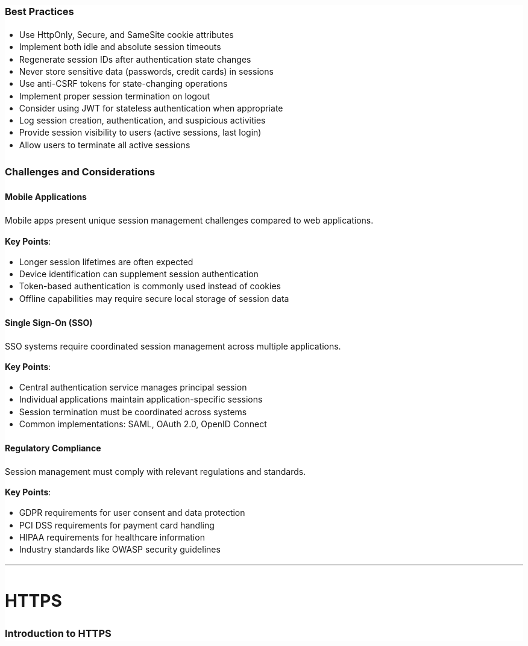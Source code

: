 ### Best Practices

- Use HttpOnly, Secure, and SameSite cookie attributes
- Implement both idle and absolute session timeouts
- Regenerate session IDs after authentication state changes
- Never store sensitive data (passwords, credit cards) in sessions
- Use anti-CSRF tokens for state-changing operations
- Implement proper session termination on logout
- Consider using JWT for stateless authentication when appropriate
- Log session creation, authentication, and suspicious activities
- Provide session visibility to users (active sessions, last login)
- Allow users to terminate all active sessions

### Challenges and Considerations

#### Mobile Applications

Mobile apps present unique session management challenges compared to web applications.

**Key Points**:

- Longer session lifetimes are often expected
- Device identification can supplement session authentication
- Token-based authentication is commonly used instead of cookies
- Offline capabilities may require secure local storage of session data

#### Single Sign-On (SSO)

SSO systems require coordinated session management across multiple applications.

**Key Points**:

- Central authentication service manages principal session
- Individual applications maintain application-specific sessions
- Session termination must be coordinated across systems
- Common implementations: SAML, OAuth 2.0, OpenID Connect

#### Regulatory Compliance

Session management must comply with relevant regulations and standards.

**Key Points**:

- GDPR requirements for user consent and data protection
- PCI DSS requirements for payment card handling
- HIPAA requirements for healthcare information
- Industry standards like OWASP security guidelines

---

# HTTPS

### Introduction to HTTPS
